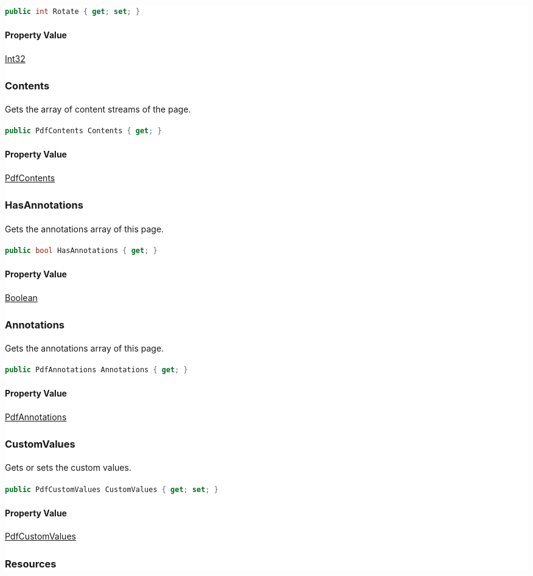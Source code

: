 ```csharp
public int Rotate { get; set; }
```

#### Property Value

[Int32](https://docs.microsoft.com/en-us/dotnet/api/system.int32)<br>

### **Contents**

Gets the array of content streams of the page.

```csharp
public PdfContents Contents { get; }
```

#### Property Value

[PdfContents](./pdfsharp.pdf.advanced.pdfcontents)<br>

### **HasAnnotations**

Gets the annotations array of this page.

```csharp
public bool HasAnnotations { get; }
```

#### Property Value

[Boolean](https://docs.microsoft.com/en-us/dotnet/api/system.boolean)<br>

### **Annotations**

Gets the annotations array of this page.

```csharp
public PdfAnnotations Annotations { get; }
```

#### Property Value

[PdfAnnotations](./pdfsharp.pdf.annotations.pdfannotations)<br>

### **CustomValues**

Gets or sets the custom values.

```csharp
public PdfCustomValues CustomValues { get; set; }
```

#### Property Value

[PdfCustomValues](./pdfsharp.pdf.pdfcustomvalues)<br>

### **Resources**
